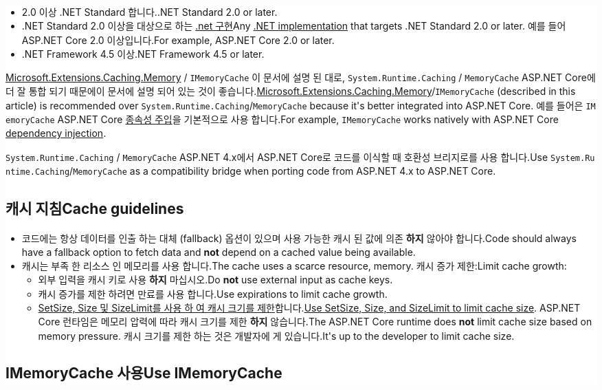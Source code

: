 * <span data-ttu-id="9d14e-125">2.0 이상 .NET Standard 합니다.</span><span class="sxs-lookup"><span data-stu-id="9d14e-125">.NET Standard 2.0 or later.</span></span>
* <span data-ttu-id="9d14e-126">.NET Standard 2.0 이상을 대상으로 하는 [.net 구현](/dotnet/standard/net-standard#net-implementation-support)</span><span class="sxs-lookup"><span data-stu-id="9d14e-126">Any [.NET implementation](/dotnet/standard/net-standard#net-implementation-support) that targets .NET Standard 2.0 or later.</span></span> <span data-ttu-id="9d14e-127">예를 들어 ASP.NET Core 2.0 이상입니다.</span><span class="sxs-lookup"><span data-stu-id="9d14e-127">For example, ASP.NET Core 2.0 or later.</span></span>
* <span data-ttu-id="9d14e-128">.NET Framework 4.5 이상</span><span class="sxs-lookup"><span data-stu-id="9d14e-128">.NET Framework 4.5 or later.</span></span>

<span data-ttu-id="9d14e-129">[Microsoft.Extensions.Caching.Memory](https://www.nuget.org/packages/Microsoft.Extensions.Caching.Memory/) / `IMemoryCache` 이 문서에 설명 된 대로, `System.Runtime.Caching` / `MemoryCache` ASP.NET Core에 더 잘 통합 되기 때문에이 문서에 설명 되어 있는 것이 좋습니다.</span><span class="sxs-lookup"><span data-stu-id="9d14e-129">[Microsoft.Extensions.Caching.Memory](https://www.nuget.org/packages/Microsoft.Extensions.Caching.Memory/)/`IMemoryCache` (described in this article) is recommended over `System.Runtime.Caching`/`MemoryCache` because it's better integrated into ASP.NET Core.</span></span> <span data-ttu-id="9d14e-130">예를 들어은 `IMemoryCache` ASP.NET Core [종속성 주입](xref:fundamentals/dependency-injection)을 기본적으로 사용 합니다.</span><span class="sxs-lookup"><span data-stu-id="9d14e-130">For example, `IMemoryCache` works natively with ASP.NET Core [dependency injection](xref:fundamentals/dependency-injection).</span></span>

<span data-ttu-id="9d14e-131">`System.Runtime.Caching` / `MemoryCache` ASP.NET 4.x에서 ASP.NET Core로 코드를 이식할 때 호환성 브리지로를 사용 합니다.</span><span class="sxs-lookup"><span data-stu-id="9d14e-131">Use `System.Runtime.Caching`/`MemoryCache` as a compatibility bridge when porting code from ASP.NET 4.x to ASP.NET Core.</span></span>

## <a name="cache-guidelines"></a><span data-ttu-id="9d14e-132">캐시 지침</span><span class="sxs-lookup"><span data-stu-id="9d14e-132">Cache guidelines</span></span>

* <span data-ttu-id="9d14e-133">코드에는 항상 데이터를 인출 하는 대체 (fallback) 옵션이 있으며 사용 가능한 캐시 된 값에 의존 **하지** 않아야 합니다.</span><span class="sxs-lookup"><span data-stu-id="9d14e-133">Code should always have a fallback option to fetch data and **not** depend on a cached value being available.</span></span>
* <span data-ttu-id="9d14e-134">캐시는 부족 한 리소스 인 메모리를 사용 합니다.</span><span class="sxs-lookup"><span data-stu-id="9d14e-134">The cache uses a scarce resource, memory.</span></span> <span data-ttu-id="9d14e-135">캐시 증가 제한:</span><span class="sxs-lookup"><span data-stu-id="9d14e-135">Limit cache growth:</span></span>
  * <span data-ttu-id="9d14e-136">외부 입력을 캐시 키로 사용 **하지** 마십시오.</span><span class="sxs-lookup"><span data-stu-id="9d14e-136">Do **not** use external input as cache keys.</span></span>
  * <span data-ttu-id="9d14e-137">캐시 증가를 제한 하려면 만료를 사용 합니다.</span><span class="sxs-lookup"><span data-stu-id="9d14e-137">Use expirations to limit cache growth.</span></span>
  * <span data-ttu-id="9d14e-138">[SetSize, Size 및 SizeLimit를 사용 하 여 캐시 크기를 제한](#use-setsize-size-and-sizelimit-to-limit-cache-size)합니다.</span><span class="sxs-lookup"><span data-stu-id="9d14e-138">[Use SetSize, Size, and SizeLimit to limit cache size](#use-setsize-size-and-sizelimit-to-limit-cache-size).</span></span> <span data-ttu-id="9d14e-139">ASP.NET Core 런타임은 메모리 압력에 따라 캐시 크기를 제한 **하지** 않습니다.</span><span class="sxs-lookup"><span data-stu-id="9d14e-139">The ASP.NET Core runtime does **not** limit cache size based on memory pressure.</span></span> <span data-ttu-id="9d14e-140">캐시 크기를 제한 하는 것은 개발자에 게 있습니다.</span><span class="sxs-lookup"><span data-stu-id="9d14e-140">It's up to the developer to limit cache size.</span></span>

## <a name="use-imemorycache"></a><span data-ttu-id="9d14e-141">IMemoryCache 사용</span><span class="sxs-lookup"><span data-stu-id="9d14e-141">Use IMemoryCache</span></span>
